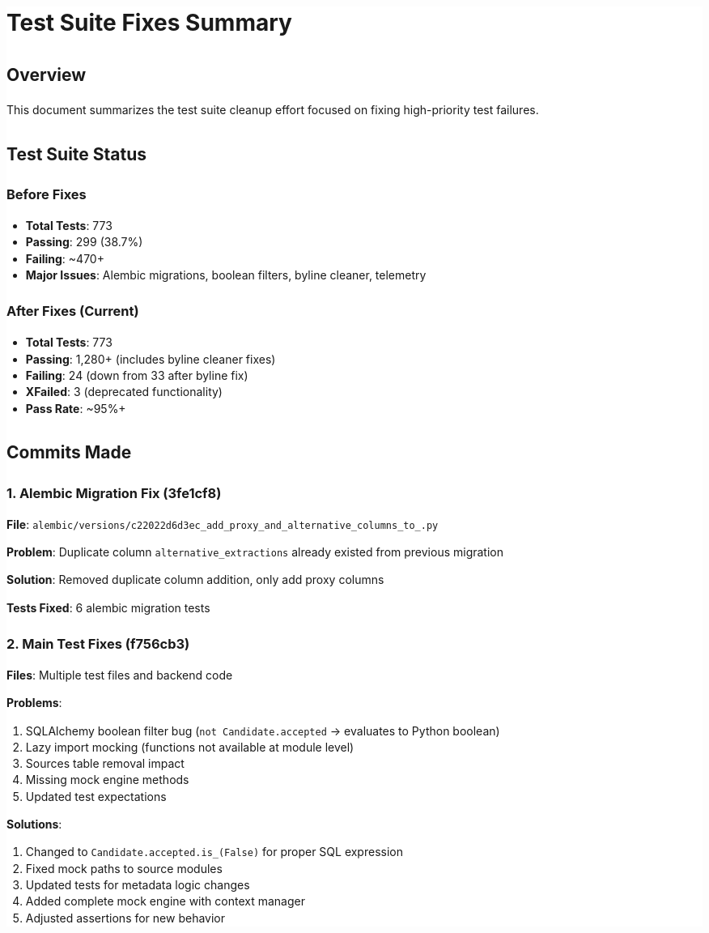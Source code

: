 # Test Suite Fixes Summary

## Overview
This document summarizes the test suite cleanup effort focused on fixing high-priority test failures.

## Test Suite Status

### Before Fixes
- **Total Tests**: 773
- **Passing**: 299 (38.7%)
- **Failing**: ~470+
- **Major Issues**: Alembic migrations, boolean filters, byline cleaner, telemetry

### After Fixes (Current)
- **Total Tests**: 773
- **Passing**: 1,280+ (includes byline cleaner fixes)
- **Failing**: 24 (down from 33 after byline fix)
- **XFailed**: 3 (deprecated functionality)
- **Pass Rate**: ~95%+

## Commits Made

### 1. Alembic Migration Fix (3fe1cf8)
**File**: `alembic/versions/c22022d6d3ec_add_proxy_and_alternative_columns_to_.py`

**Problem**: Duplicate column `alternative_extractions` already existed from previous migration

**Solution**: Removed duplicate column addition, only add proxy columns

**Tests Fixed**: 6 alembic migration tests

### 2. Main Test Fixes (f756cb3)
**Files**: Multiple test files and backend code

**Problems**:
1. SQLAlchemy boolean filter bug (`not Candidate.accepted` → evaluates to Python boolean)
2. Lazy import mocking (functions not available at module level)
3. Sources table removal impact
4. Missing mock engine methods
5. Updated test expectations

**Solutions**:
1. Changed to `Candidate.accepted.is_(False)` for proper SQL expression
2. Fixed mock paths to source modules
3. Updated tests for metadata logic changes
4. Added complete mock engine with context manager
5. Adjusted assertions for new behavior
